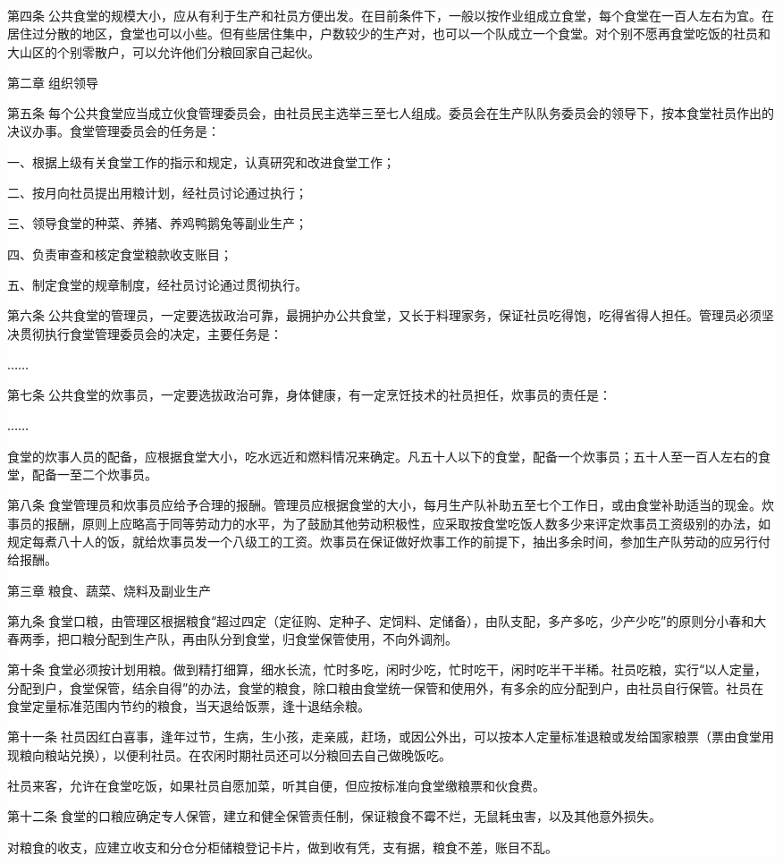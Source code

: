   第四条 公共食堂的规模大小，应从有利于生产和社员方便出发。在目前条件下，一般以按作业组成立食堂，每个食堂在一百人左右为宜。在居住过分散的地区，食堂也可以小些。但有些居住集中，户数较少的生产对，也可以一个队成立一个食堂。对个别不愿再食堂吃饭的社员和大山区的个别零散户，可以允许他们分粮回家自己起伙。
 </p>
 <p>
  第二章 组织领导
 </p>
 <p>
  第五条 每个公共食堂应当成立伙食管理委员会，由社员民主选举三至七人组成。委员会在生产队队务委员会的领导下，按本食堂社员作出的决议办事。食堂管理委员会的任务是：
 </p>
 <p>
  一、根据上级有关食堂工作的指示和规定，认真研究和改进食堂工作；
 </p>
 <p>
  二、按月向社员提出用粮计划，经社员讨论通过执行；
 </p>
 <p>
  三、领导食堂的种菜、养猪、养鸡鸭鹅兔等副业生产；
 </p>
 <p>
  四、负责审查和核定食堂粮款收支账目；
 </p>
 <p>
  五、制定食堂的规章制度，经社员讨论通过贯彻执行。
 </p>
 <p>
  第六条 公共食堂的管理员，一定要选拔政治可靠，最拥护办公共食堂，又长于料理家务，保证社员吃得饱，吃得省得人担任。管理员必须坚决贯彻执行食堂管理委员会的决定，主要任务是：
 </p>
 <p>
  ……
 </p>
 <p>
  第七条 公共食堂的炊事员，一定要选拔政治可靠，身体健康，有一定烹饪技术的社员担任，炊事员的责任是：
 </p>
 <p>
  ……
 </p>
 <p>
  食堂的炊事人员的配备，应根据食堂大小，吃水远近和燃料情况来确定。凡五十人以下的食堂，配备一个炊事员；五十人至一百人左右的食堂，配备一至二个炊事员。
 </p>
 <p>
  第八条 食堂管理员和炊事员应给予合理的报酬。管理员应根据食堂的大小，每月生产队补助五至七个工作日，或由食堂补助适当的现金。炊事员的报酬，原则上应略高于同等劳动力的水平，为了鼓励其他劳动积极性，应采取按食堂吃饭人数多少来评定炊事员工资级别的办法，如规定每煮八十人的饭，就给炊事员发一个八级工的工资。炊事员在保证做好炊事工作的前提下，抽出多余时间，参加生产队劳动的应另行付给报酬。
 </p>
 <p>
  第三章 粮食、蔬菜、烧料及副业生产
 </p>
 <p>
  第九条 食堂口粮，由管理区根据粮食“超过四定（定征购、定种子、定饲料、定储备），由队支配，多产多吃，少产少吃”的原则分小春和大春两季，把口粮分配到生产队，再由队分到食堂，归食堂保管使用，不向外调剂。
 </p>
 <p>
  第十条 食堂必须按计划用粮。做到精打细算，细水长流，忙时多吃，闲时少吃，忙时吃干，闲时吃半干半稀。社员吃粮，实行“以人定量，分配到户，食堂保管，结余自得”的办法，食堂的粮食，除口粮由食堂统一保管和使用外，有多余的应分配到户，由社员自行保管。社员在食堂定量标准范围内节约的粮食，当天退给饭票，逢十退结余粮。
 </p>
 <p>
  第十一条 社员因红白喜事，逢年过节，生病，生小孩，走亲戚，赶场，或因公外出，可以按本人定量标准退粮或发给国家粮票（票由食堂用现粮向粮站兑换），以便利社员。在农闲时期社员还可以分粮回去自己做晚饭吃。
 </p>
 <p>
  社员来客，允许在食堂吃饭，如果社员自愿加菜，听其自便，但应按标准向食堂缴粮票和伙食费。
 </p>
 <p>
  第十二条 食堂的口粮应确定专人保管，建立和健全保管责任制，保证粮食不霉不烂，无鼠耗虫害，以及其他意外损失。
 </p>
 <p>
  对粮食的收支，应建立收支和分仓分柜储粮登记卡片，做到收有凭，支有据，粮食不差，账目不乱。